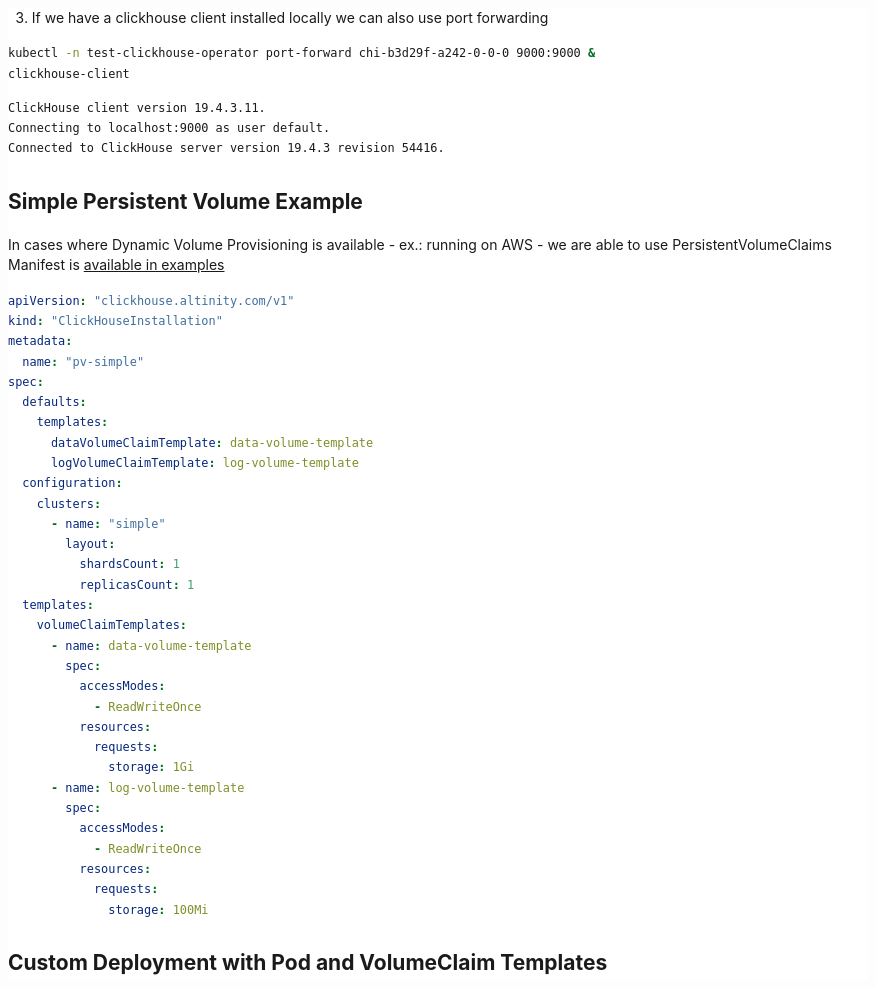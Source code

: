 3. If we have a clickhouse client installed locally we can also use port forwarding
```bash
kubectl -n test-clickhouse-operator port-forward chi-b3d29f-a242-0-0-0 9000:9000 &
clickhouse-client
```
```text
ClickHouse client version 19.4.3.11.
Connecting to localhost:9000 as user default.
Connected to ClickHouse server version 19.4.3 revision 54416.
```

## Simple Persistent Volume Example

In cases where Dynamic Volume Provisioning is available - ex.: running on AWS - we are able to use PersistentVolumeClaims
Manifest is [available in examples][03-persistent-volume-01-default-volume.yaml]

```yaml
apiVersion: "clickhouse.altinity.com/v1"
kind: "ClickHouseInstallation"
metadata:
  name: "pv-simple"
spec:
  defaults:
    templates:
      dataVolumeClaimTemplate: data-volume-template
      logVolumeClaimTemplate: log-volume-template
  configuration:
    clusters:
      - name: "simple"
        layout:
          shardsCount: 1
          replicasCount: 1
  templates:
    volumeClaimTemplates:
      - name: data-volume-template
        spec:
          accessModes:
            - ReadWriteOnce
          resources:
            requests:
              storage: 1Gi
      - name: log-volume-template
        spec:
          accessModes:
            - ReadWriteOnce
          resources:
            requests:
              storage: 100Mi
```

## Custom Deployment with Pod and VolumeClaim Templates


[build_from_sources]: ./operator_build_from_sources.md
[clickhouse-operator-install-template.yaml]: ../deploy/operator/clickhouse-operator-install-template.yaml
[chi-examples]: ./chi-examples/
[01-simple-layout-01-1shard-1repl.yaml]: ./chi-examples/01-simple-layout-01-1shard-1repl.yaml
[03-persistent-volume-01-default-volume.yaml]: ./chi-examples/03-persistent-volume-01-default-volume.yaml
[03-persistent-volume-02-pod-template.yaml]: ./chi-examples/03-persistent-volume-02-pod-template.yaml
[05-settings-01-overview.yaml]: ./chi-examples/05-settings-01-overview.yaml